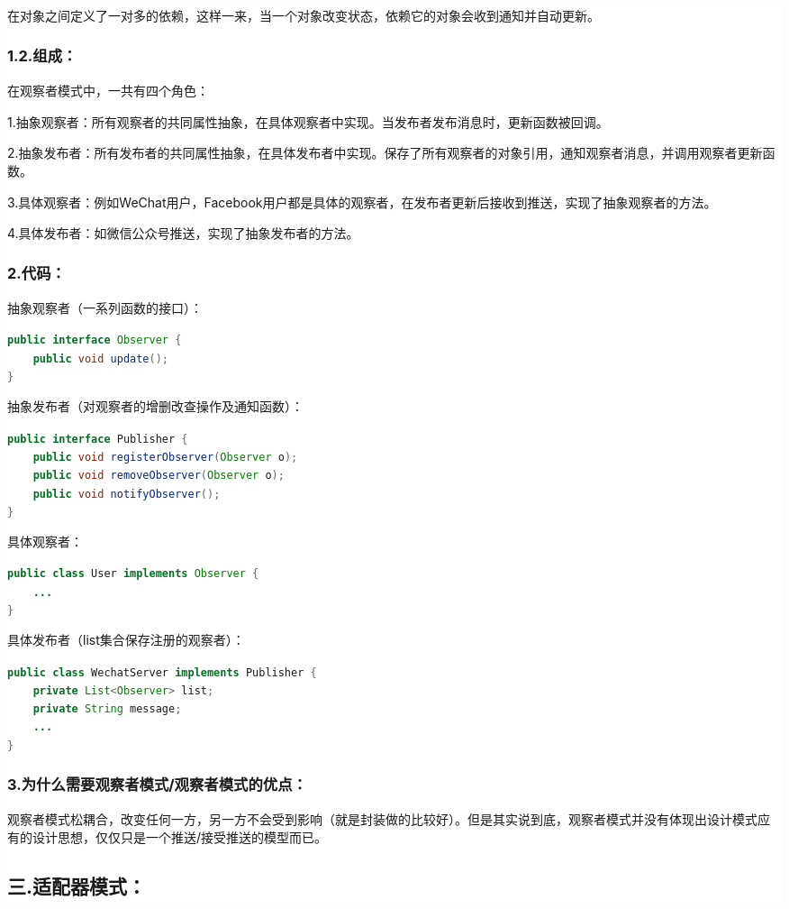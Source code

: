 在对象之间定义了一对多的依赖，这样一来，当一个对象改变状态，依赖它的对象会收到通知并自动更新。

### 1.2.组成：

在观察者模式中，一共有四个角色：

1.抽象观察者：所有观察者的共同属性抽象，在具体观察者中实现。当发布者发布消息时，更新函数被回调。

2.抽象发布者：所有发布者的共同属性抽象，在具体发布者中实现。保存了所有观察者的对象引用，通知观察者消息，并调用观察者更新函数。

3.具体观察者：例如WeChat用户，Facebook用户都是具体的观察者，在发布者更新后接收到推送，实现了抽象观察者的方法。

4.具体发布者：如微信公众号推送，实现了抽象发布者的方法。

### 2.代码：

抽象观察者（一系列函数的接口）：

```java
public interface Observer {
    public void update();
}
```

抽象发布者（对观察者的增删改查操作及通知函数）：

```java
public interface Publisher {
    public void registerObserver(Observer o);
    public void removeObserver(Observer o);
    public void notifyObserver();
}
```

具体观察者：

```java
public class User implements Observer {
    ...
}
```

具体发布者（list集合保存注册的观察者）：

```java
public class WechatServer implements Publisher {
    private List<Observer> list;
    private String message;
    ...
}
```

### 3.为什么需要观察者模式/观察者模式的优点：

观察者模式松耦合，改变任何一方，另一方不会受到影响（就是封装做的比较好）。但是其实说到底，观察者模式并没有体现出设计模式应有的设计思想，仅仅只是一个推送/接受推送的模型而已。



## 三.适配器模式：
